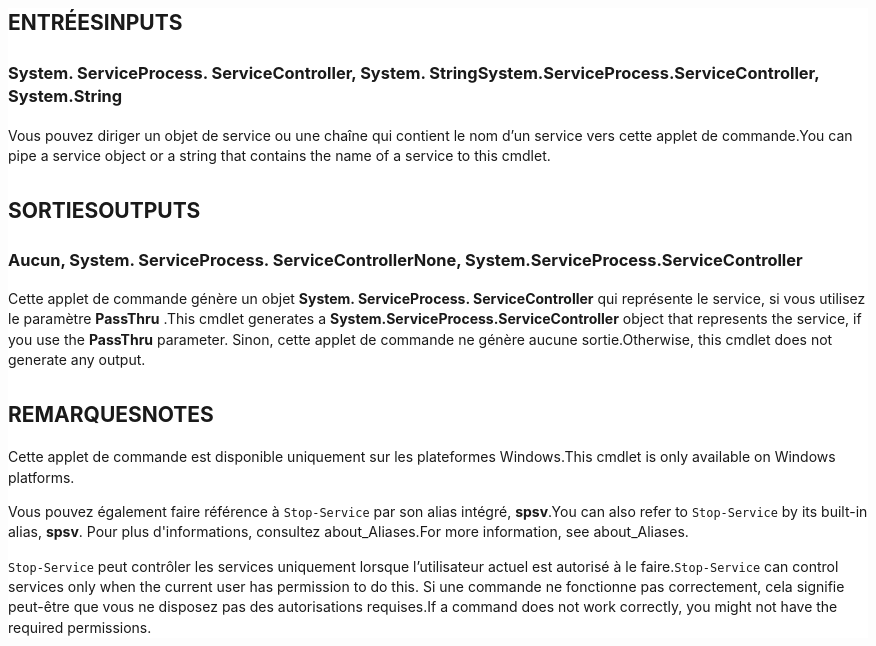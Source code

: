 ## <span data-ttu-id="158ee-164">ENTRÉES</span><span class="sxs-lookup"><span data-stu-id="158ee-164">INPUTS</span></span>

### <span data-ttu-id="158ee-165">System. ServiceProcess. ServiceController, System. String</span><span class="sxs-lookup"><span data-stu-id="158ee-165">System.ServiceProcess.ServiceController, System.String</span></span>

<span data-ttu-id="158ee-166">Vous pouvez diriger un objet de service ou une chaîne qui contient le nom d’un service vers cette applet de commande.</span><span class="sxs-lookup"><span data-stu-id="158ee-166">You can pipe a service object or a string that contains the name of a service to this cmdlet.</span></span>

## <span data-ttu-id="158ee-167">SORTIES</span><span class="sxs-lookup"><span data-stu-id="158ee-167">OUTPUTS</span></span>

### <span data-ttu-id="158ee-168">Aucun, System. ServiceProcess. ServiceController</span><span class="sxs-lookup"><span data-stu-id="158ee-168">None, System.ServiceProcess.ServiceController</span></span>

<span data-ttu-id="158ee-169">Cette applet de commande génère un objet **System. ServiceProcess. ServiceController** qui représente le service, si vous utilisez le paramètre **PassThru** .</span><span class="sxs-lookup"><span data-stu-id="158ee-169">This cmdlet generates a **System.ServiceProcess.ServiceController** object that represents the service, if you use the **PassThru** parameter.</span></span> <span data-ttu-id="158ee-170">Sinon, cette applet de commande ne génère aucune sortie.</span><span class="sxs-lookup"><span data-stu-id="158ee-170">Otherwise, this cmdlet does not generate any output.</span></span>

## <span data-ttu-id="158ee-171">REMARQUES</span><span class="sxs-lookup"><span data-stu-id="158ee-171">NOTES</span></span>

<span data-ttu-id="158ee-172">Cette applet de commande est disponible uniquement sur les plateformes Windows.</span><span class="sxs-lookup"><span data-stu-id="158ee-172">This cmdlet is only available on Windows platforms.</span></span>

<span data-ttu-id="158ee-173">Vous pouvez également faire référence à `Stop-Service` par son alias intégré, **spsv**.</span><span class="sxs-lookup"><span data-stu-id="158ee-173">You can also refer to `Stop-Service` by its built-in alias, **spsv**.</span></span> <span data-ttu-id="158ee-174">Pour plus d'informations, consultez about_Aliases.</span><span class="sxs-lookup"><span data-stu-id="158ee-174">For more information, see about_Aliases.</span></span>

<span data-ttu-id="158ee-175">`Stop-Service` peut contrôler les services uniquement lorsque l’utilisateur actuel est autorisé à le faire.</span><span class="sxs-lookup"><span data-stu-id="158ee-175">`Stop-Service` can control services only when the current user has permission to do this.</span></span> <span data-ttu-id="158ee-176">Si une commande ne fonctionne pas correctement, cela signifie peut-être que vous ne disposez pas des autorisations requises.</span><span class="sxs-lookup"><span data-stu-id="158ee-176">If a command does not work correctly, you might not have the required permissions.</span></span>
